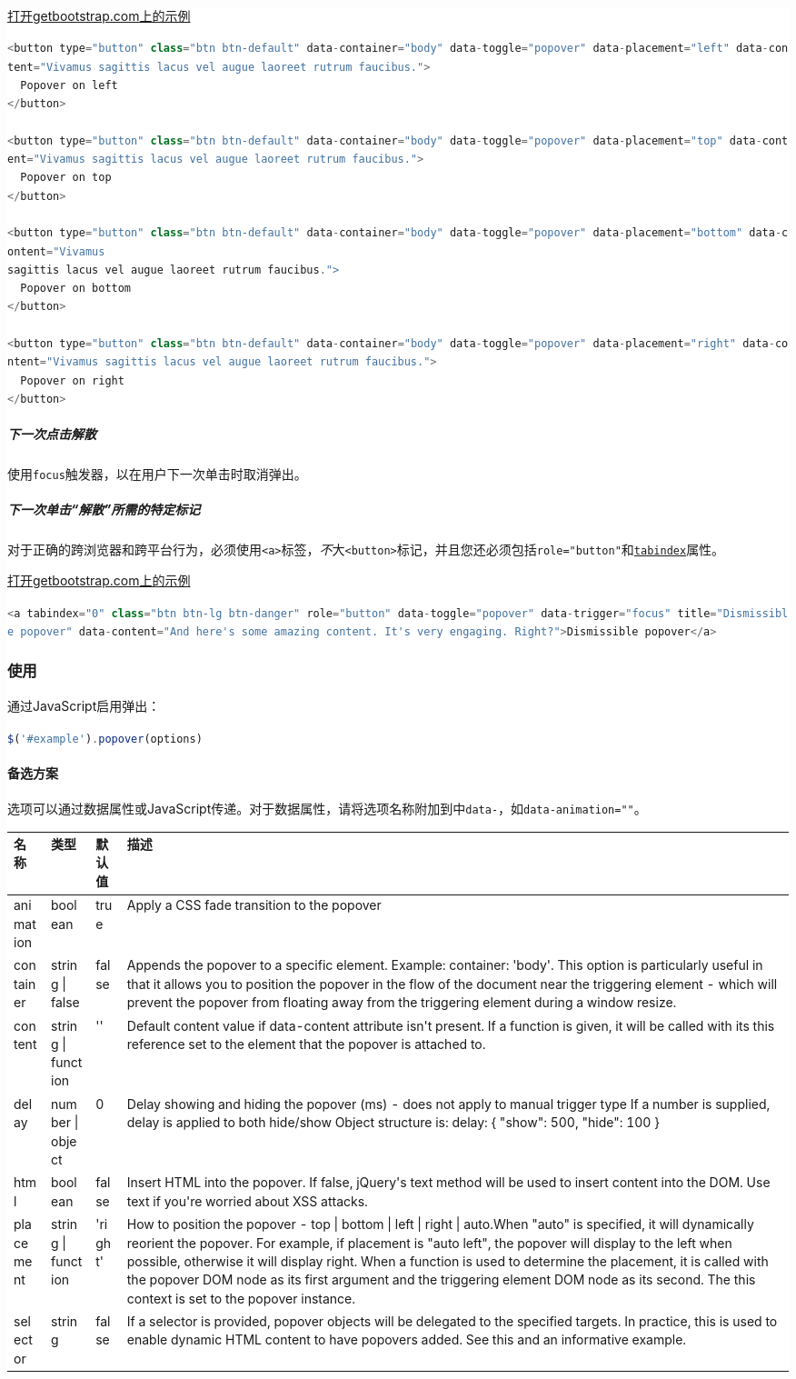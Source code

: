 [打开getbootstrap.com上的示例](https://getbootstrap.com/docs/3.3/javascript/#popovers-examples)

```javascript
<button type="button" class="btn btn-default" data-container="body" data-toggle="popover" data-placement="left" data-content="Vivamus sagittis lacus vel augue laoreet rutrum faucibus.">
  Popover on left
</button>

<button type="button" class="btn btn-default" data-container="body" data-toggle="popover" data-placement="top" data-content="Vivamus sagittis lacus vel augue laoreet rutrum faucibus.">
  Popover on top
</button>

<button type="button" class="btn btn-default" data-container="body" data-toggle="popover" data-placement="bottom" data-content="Vivamus
sagittis lacus vel augue laoreet rutrum faucibus.">
  Popover on bottom
</button>

<button type="button" class="btn btn-default" data-container="body" data-toggle="popover" data-placement="right" data-content="Vivamus sagittis lacus vel augue laoreet rutrum faucibus.">
  Popover on right
</button>
```

##### 下一次点击解散

使用`focus`触发器，以在用户下一次单击时取消弹出。

##### 下一次单击“解散”所需的特定标记

对于正确的跨浏览器和跨平台行为，必须使用`<a>`标签，*不*大`<button>`标记，并且您还必须包括`role="button"`和[`tabindex`](https://developer.mozilla.org/en-US/docs/Web/HTML/Global_attributes#tabindex)属性。

[打开getbootstrap.com上的示例](https://getbootstrap.com/docs/3.3/javascript/#callout-popover-dismiss-click)

```javascript
<a tabindex="0" class="btn btn-lg btn-danger" role="button" data-toggle="popover" data-trigger="focus" title="Dismissible popover" data-content="And here's some amazing content. It's very engaging. Right?">Dismissible popover</a>
```

### 使用

通过JavaScript启用弹出：

```javascript
$('#example').popover(options)
```

#### 备选方案

选项可以通过数据属性或JavaScript传递。对于数据属性，请将选项名称附加到中`data-`，如`data-animation=""`。

| 名称      | 类型                         | 默认值                                                       | 描述                                                         |
| :-------- | :--------------------------- | :----------------------------------------------------------- | :----------------------------------------------------------- |
| animation | boolean                      | true                                                         | Apply a CSS fade transition to the popover                   |
| container | string \| false              | false                                                        | Appends the popover to a specific element. Example: container: 'body'. This option is particularly useful in that it allows you to position the popover in the flow of the document near the triggering element - which will prevent the popover from floating away from the triggering element during a window resize. |
| content   | string \| function           | ''                                                           | Default content value if data-content attribute isn't present. If a function is given, it will be called with its this reference set to the element that the popover is attached to. |
| delay     | number \| object             | 0                                                            | Delay showing and hiding the popover (ms) - does not apply to manual trigger type If a number is supplied, delay is applied to both hide/show Object structure is: delay: { "show": 500, "hide": 100 } |
| html      | boolean                      | false                                                        | Insert HTML into the popover. If false, jQuery's text method will be used to insert content into the DOM. Use text if you're worried about XSS attacks. |
| placement | string \| function           | 'right'                                                      | How to position the popover - top \| bottom \| left \| right \| auto.When "auto" is specified, it will dynamically reorient the popover. For example, if placement is "auto left", the popover will display to the left when possible, otherwise it will display right. When a function is used to determine the placement, it is called with the popover DOM node as its first argument and the triggering element DOM node as its second. The this context is set to the popover instance. |
| selector  | string                       | false                                                        | If a selector is provided, popover objects will be delegated to the specified targets. In practice, this is used to enable dynamic HTML content to have popovers added. See this and an informative example. |
